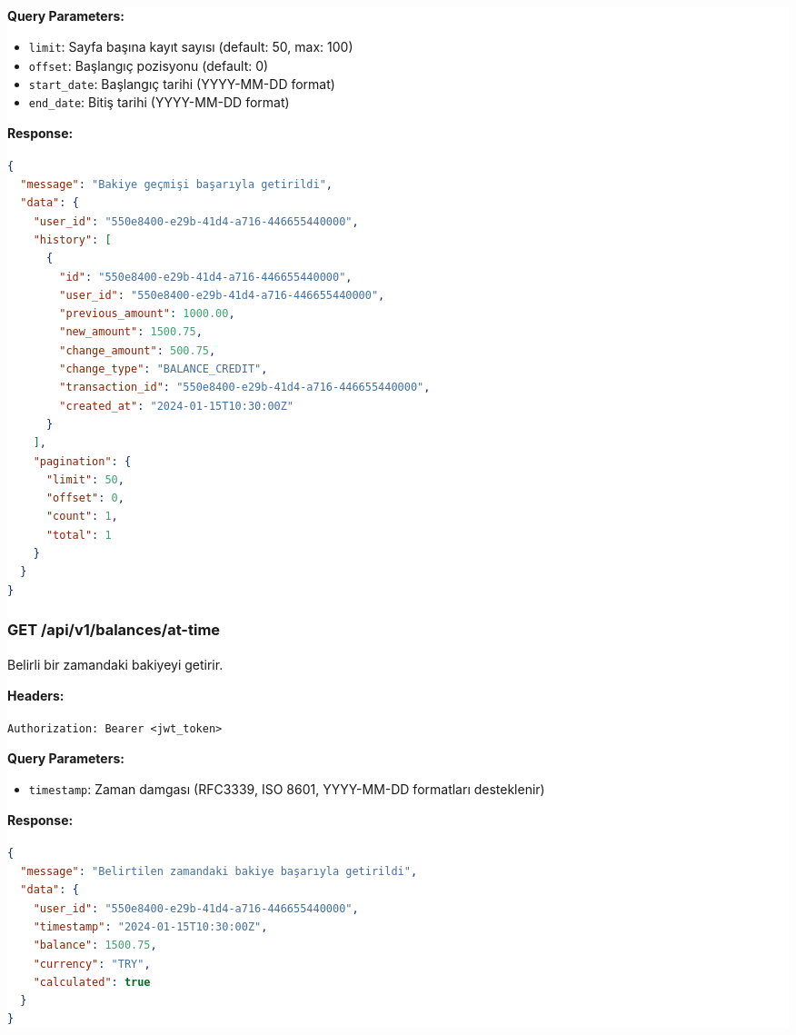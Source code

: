 **Query Parameters:**
- `limit`: Sayfa başına kayıt sayısı (default: 50, max: 100)
- `offset`: Başlangıç pozisyonu (default: 0)
- `start_date`: Başlangıç tarihi (YYYY-MM-DD format)
- `end_date`: Bitiş tarihi (YYYY-MM-DD format)

**Response:**
```json
{
  "message": "Bakiye geçmişi başarıyla getirildi",
  "data": {
    "user_id": "550e8400-e29b-41d4-a716-446655440000",
    "history": [
      {
        "id": "550e8400-e29b-41d4-a716-446655440000",
        "user_id": "550e8400-e29b-41d4-a716-446655440000",
        "previous_amount": 1000.00,
        "new_amount": 1500.75,
        "change_amount": 500.75,
        "change_type": "BALANCE_CREDIT",
        "transaction_id": "550e8400-e29b-41d4-a716-446655440000",
        "created_at": "2024-01-15T10:30:00Z"
      }
    ],
    "pagination": {
      "limit": 50,
      "offset": 0,
      "count": 1,
      "total": 1
    }
  }
}
```

### GET /api/v1/balances/at-time
Belirli bir zamandaki bakiyeyi getirir.

**Headers:**
```
Authorization: Bearer <jwt_token>
```

**Query Parameters:**
- `timestamp`: Zaman damgası (RFC3339, ISO 8601, YYYY-MM-DD formatları desteklenir)

**Response:**
```json
{
  "message": "Belirtilen zamandaki bakiye başarıyla getirildi",
  "data": {
    "user_id": "550e8400-e29b-41d4-a716-446655440000",
    "timestamp": "2024-01-15T10:30:00Z",
    "balance": 1500.75,
    "currency": "TRY",
    "calculated": true
  }
}
```
